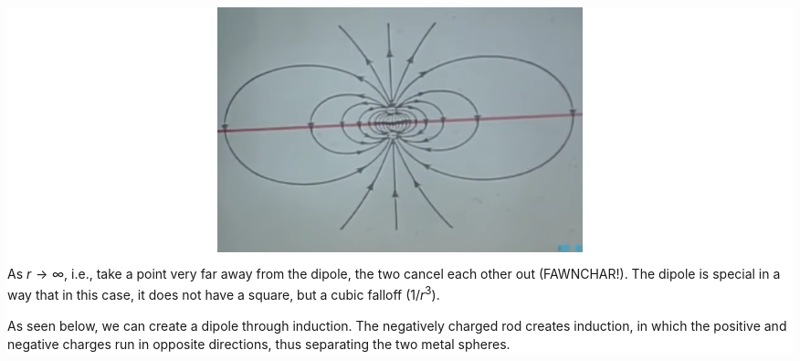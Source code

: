 <img src="2-Electric_Field_Lines/dipole.png" width="400" align="middle" style="display:block; margin: auto"> 

As $r \to \infty$, i.e., take a point very far away from the dipole, the two cancel each other out (FAWNCHAR!). The dipole is special in a way that in this case, it does not have a square, but a cubic falloff ($1/r^3$).

As seen below, we can create a dipole through induction. The negatively charged rod creates induction, in which the positive and negative charges run in opposite directions, thus separating the two metal spheres.
